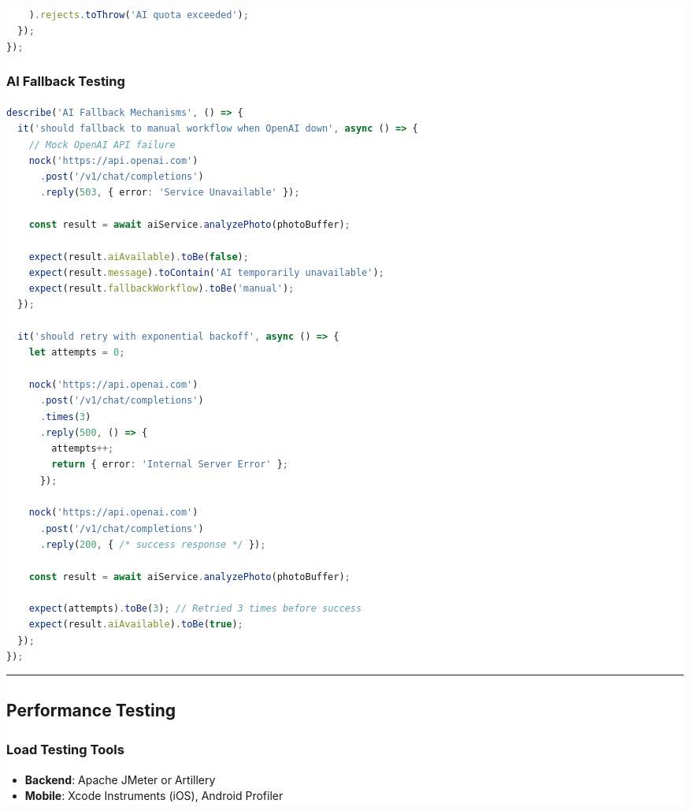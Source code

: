 ```typescript
    ).rejects.toThrow('AI quota exceeded');
  });
});
```

### AI Fallback Testing
```typescript
describe('AI Fallback Mechanisms', () => {
  it('should fallback to manual workflow when OpenAI down', async () => {
    // Mock OpenAI API failure
    nock('https://api.openai.com')
      .post('/v1/chat/completions')
      .reply(503, { error: 'Service Unavailable' });

    const result = await aiService.analyzePhoto(photoBuffer);

    expect(result.aiAvailable).toBe(false);
    expect(result.message).toContain('AI temporarily unavailable');
    expect(result.fallbackWorkflow).toBe('manual');
  });

  it('should retry with exponential backoff', async () => {
    let attempts = 0;
    
    nock('https://api.openai.com')
      .post('/v1/chat/completions')
      .times(3)
      .reply(500, () => {
        attempts++;
        return { error: 'Internal Server Error' };
      });

    nock('https://api.openai.com')
      .post('/v1/chat/completions')
      .reply(200, { /* success response */ });

    const result = await aiService.analyzePhoto(photoBuffer);

    expect(attempts).toBe(3); // Retried 3 times before success
    expect(result.aiAvailable).toBe(true);
  });
});
```

---

## Performance Testing

### Load Testing Tools
- **Backend**: Apache JMeter or Artillery
- **Mobile**: Xcode Instruments (iOS), Android Profiler
